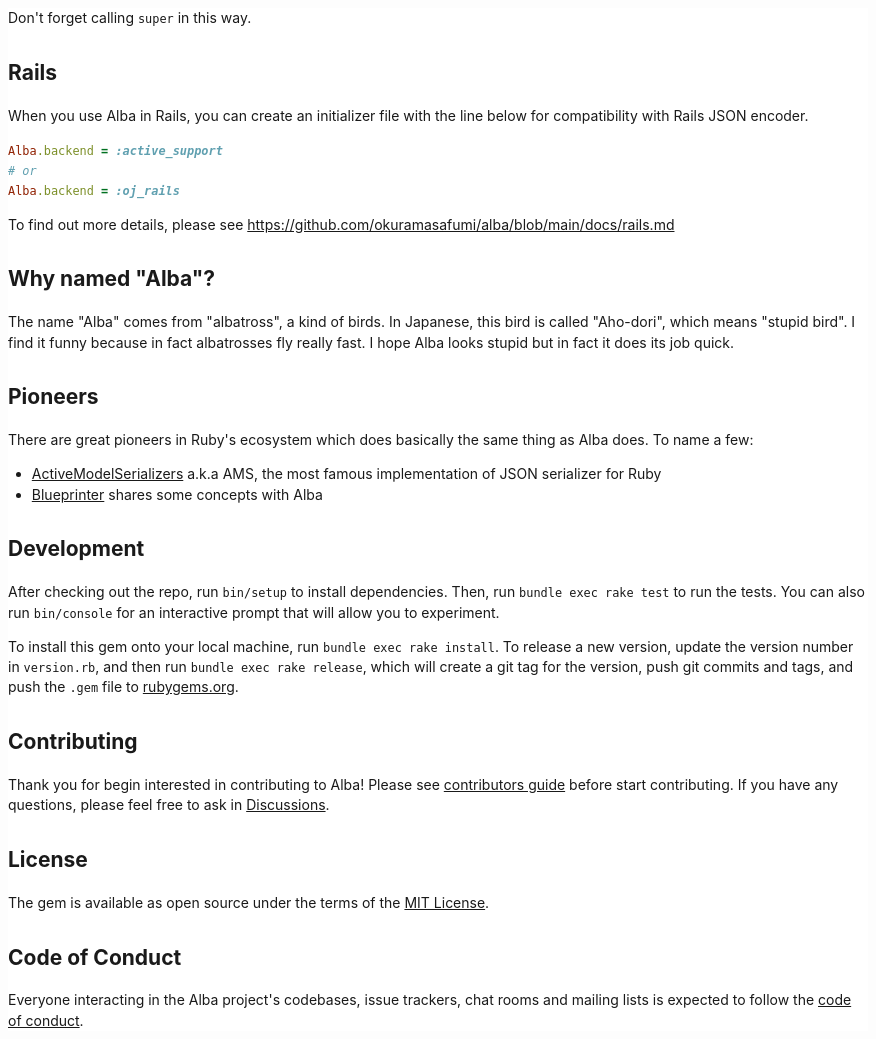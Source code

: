 Don't forget calling `super` in this way.

## Rails

When you use Alba in Rails, you can create an initializer file with the line below for compatibility with Rails JSON encoder.

```ruby
Alba.backend = :active_support
# or
Alba.backend = :oj_rails
```

To find out more details, please see https://github.com/okuramasafumi/alba/blob/main/docs/rails.md

## Why named "Alba"?

The name "Alba" comes from "albatross", a kind of birds. In Japanese, this bird is called "Aho-dori", which means "stupid bird". I find it funny because in fact albatrosses fly really fast. I hope Alba looks stupid but in fact it does its job quick.

## Pioneers

There are great pioneers in Ruby's ecosystem which does basically the same thing as Alba does. To name a few:

* [ActiveModelSerializers](https://github.com/rails-api/active_model_serializers) a.k.a AMS, the most famous implementation of JSON serializer for Ruby
* [Blueprinter](https://github.com/procore/blueprinter) shares some concepts with Alba

## Development

After checking out the repo, run `bin/setup` to install dependencies. Then, run `bundle exec rake test` to run the tests. You can also run `bin/console` for an interactive prompt that will allow you to experiment.

To install this gem onto your local machine, run `bundle exec rake install`. To release a new version, update the version number in `version.rb`, and then run `bundle exec rake release`, which will create a git tag for the version, push git commits and tags, and push the `.gem` file to [rubygems.org](https://rubygems.org).

## Contributing

Thank you for begin interested in contributing to Alba! Please see [contributors guide](https://github.com/okuramasafumi/alba/blob/main/CONTRIBUTING.md) before start contributing. If you have any questions, please feel free to ask in [Discussions](https://github.com/okuramasafumi/alba/discussions).

## License

The gem is available as open source under the terms of the [MIT License](https://opensource.org/licenses/MIT).

## Code of Conduct

Everyone interacting in the Alba project's codebases, issue trackers, chat rooms and mailing lists is expected to follow the [code of conduct](https://github.com/okuramasafumi/alba/blob/main/CODE_OF_CONDUCT.md).
